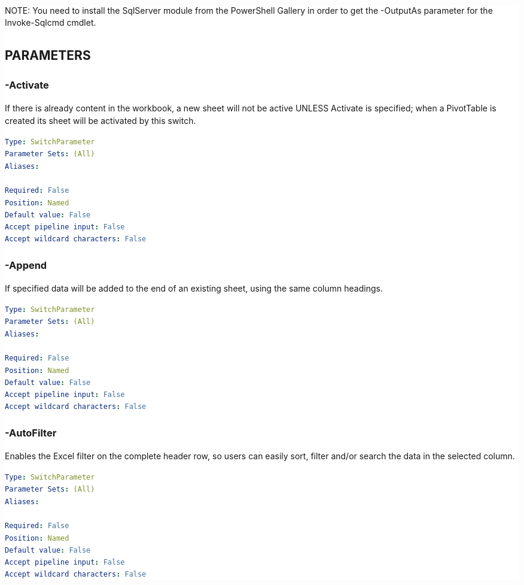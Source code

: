 NOTE: You need to install the SqlServer module from the PowerShell Gallery in order to get the -OutputAs parameter for the Invoke-Sqlcmd cmdlet.

## PARAMETERS

### -Activate

If there is already content in the workbook, a new sheet will not be active UNLESS Activate is specified; when a PivotTable is created its sheet will be activated by this switch.

```yaml
Type: SwitchParameter
Parameter Sets: (All)
Aliases:

Required: False
Position: Named
Default value: False
Accept pipeline input: False
Accept wildcard characters: False
```

### -Append

If specified data will be added to the end of an existing sheet, using the same column headings.

```yaml
Type: SwitchParameter
Parameter Sets: (All)
Aliases:

Required: False
Position: Named
Default value: False
Accept pipeline input: False
Accept wildcard characters: False
```

### -AutoFilter

Enables the Excel filter on the complete header row, so users can easily sort, filter and/or search the data in the selected column.

```yaml
Type: SwitchParameter
Parameter Sets: (All)
Aliases:

Required: False
Position: Named
Default value: False
Accept pipeline input: False
Accept wildcard characters: False
```
